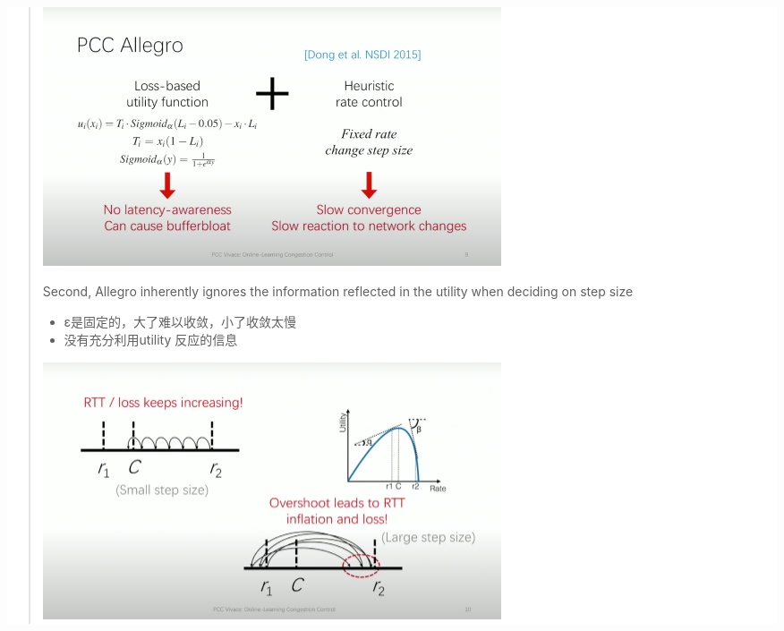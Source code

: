> <img src="%E3%80%8C%E6%8B%A5%E5%A1%9E%E6%8E%A7%E5%88%B6%E7%AE%97%E6%B3%95%E3%80%8DPCC-Vivace%E9%98%85%E8%AF%BB%E7%AC%94%E8%AE%B0/image-20221107021420840.png" alt="image-20221107021420840" style="zoom:50%;" />
>
> Second, Allegro inherently ignores the information reflected in the utility when deciding on step size
>
> - ε是固定的，大了难以收敛，小了收敛太慢 	
> - 没有充分利用utility 反应的信息
>
> <img src="%E3%80%8C%E6%8B%A5%E5%A1%9E%E6%8E%A7%E5%88%B6%E7%AE%97%E6%B3%95%E3%80%8DPCC-Vivace%E9%98%85%E8%AF%BB%E7%AC%94%E8%AE%B0/image-20221107021351635.png" alt="image-20221107021351635" style="zoom: 50%;" />
